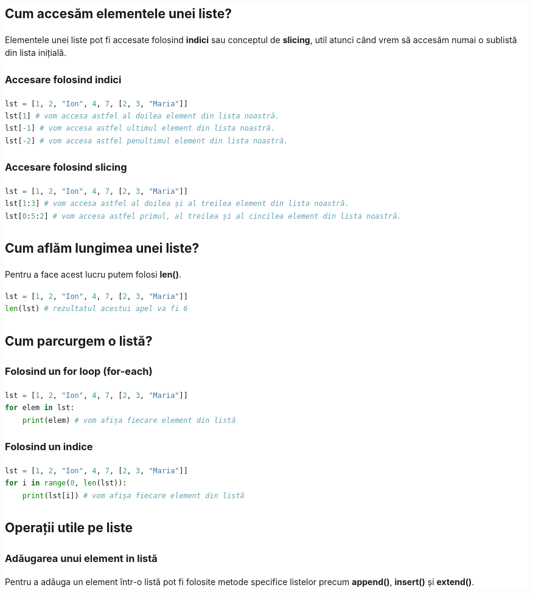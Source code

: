 ## Cum accesăm elementele unei liste?

Elementele unei liste pot fi accesate folosind **indici** sau conceptul de **slicing**, util atunci când vrem să accesăm numai o sublistă din lista inițială.

### Accesare folosind indici
```python
lst = [1, 2, "Ion", 4, 7, [2, 3, "Maria"]]
lst[1] # vom accesa astfel al doilea element din lista noastră.
lst[-1] # vom accesa astfel ultimul element din lista noastră.
lst[-2] # vom accesa astfel penultimul element din lista noastră.
```

### Accesare folosind slicing
```python
lst = [1, 2, "Ion", 4, 7, [2, 3, "Maria"]]
lst[1:3] # vom accesa astfel al doilea și al treilea element din lista noastră.
lst[0:5:2] # vom accesa astfel primul, al treilea și al cincilea element din lista noastră.
```

## Cum aflăm lungimea unei liste?

Pentru a face acest lucru putem folosi **len()**.
```python
lst = [1, 2, "Ion", 4, 7, [2, 3, "Maria"]]
len(lst) # rezultatul acestui apel va fi 6
```

## Cum parcurgem o listă?

### Folosind un for loop (for-each)
```python
lst = [1, 2, "Ion", 4, 7, [2, 3, "Maria"]]
for elem in lst:
    print(elem) # vom afișa fiecare element din listă
```

### Folosind un indice
```python
lst = [1, 2, "Ion", 4, 7, [2, 3, "Maria"]]
for i in range(0, len(lst)):
    print(lst[i]) # vom afișa fiecare element din listă
```

## Operații utile pe liste

### Adăugarea unui element in listă
Pentru a adăuga un element într-o listă pot fi folosite metode specifice listelor precum **append()**, **insert()** și **extend()**.
